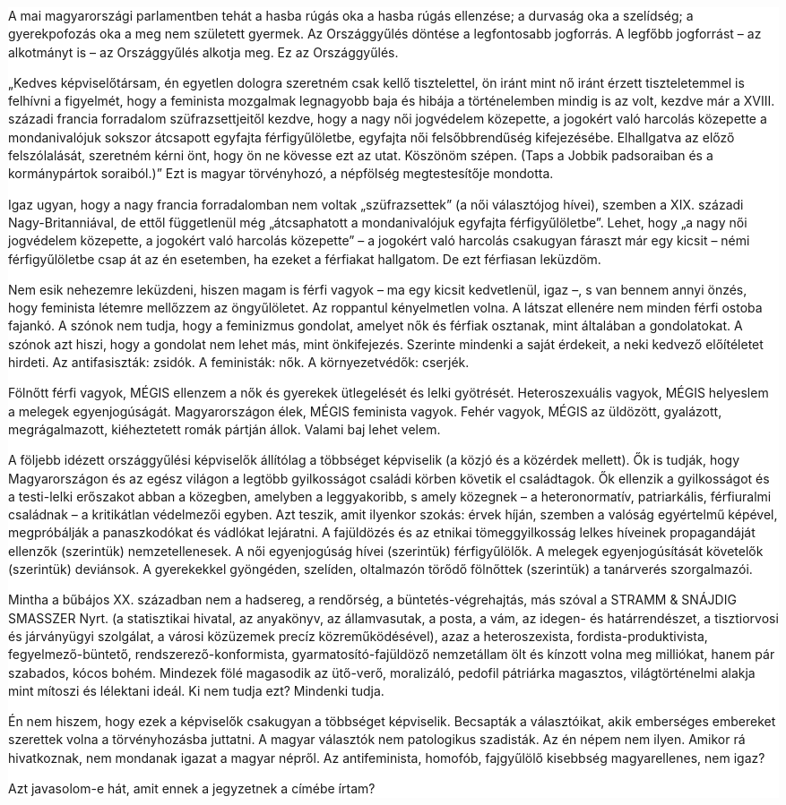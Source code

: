 A mai magyarországi parlamentben tehát a hasba rúgás oka a hasba rúgás ellenzése; a durvaság oka a szelídség; a gyerekpofozás oka a meg nem született gyermek. Az Országgyűlés döntése a legfontosabb jogforrás. A legfőbb jogforrást – az alkotmányt is – az Országgyűlés alkotja meg. Ez az Országgyűlés.

„Kedves képviselőtársam, én egyetlen dologra szeretném csak kellő tisztelettel, ön iránt mint nő iránt érzett tiszteletemmel is felhívni a figyelmét, hogy a feminista mozgalmak legnagyobb baja és hibája a történelemben mindig is az volt, kezdve már a XVIII. századi francia forradalom szüfrazsettjeitől kezdve, hogy a nagy női jogvédelem közepette, a jogokért való harcolás közepette a mondanivalójuk sokszor átcsapott egyfajta férfigyűlöletbe, egyfajta női felsőbbrendűség kifejezésébe. Elhallgatva az előző felszólalását, szeretném kérni önt, hogy ön ne kövesse ezt az utat. Köszönöm szépen. (Taps a Jobbik padsoraiban és a kormánypártok soraiból.)” Ezt is magyar törvényhozó, a népfölség megtestesítője mondotta.

Igaz ugyan, hogy a nagy francia forradalomban nem voltak „szüfrazsettek” (a női választójog hívei), szemben a XIX. századi Nagy-Britanniával, de ettől függetlenül még „átcsaphatott a mondanivalójuk egyfajta férfigyűlöletbe”. Lehet, hogy „a nagy női jogvédelem közepette, a jogokért való harcolás közepette” – a jogokért való harcolás csakugyan fáraszt már egy kicsit – némi férfigyűlöletbe csap át az én esetemben, ha ezeket a férfiakat hallgatom. De ezt férfiasan leküzdöm.

Nem esik nehezemre leküzdeni, hiszen magam is férfi vagyok – ma egy kicsit kedvetlenül, igaz –, s van bennem annyi önzés, hogy feminista létemre mellőzzem az öngyűlöletet. Az roppantul kényelmetlen volna. A látszat ellenére nem minden férfi ostoba fajankó. A szónok nem tudja, hogy a feminizmus gondolat, amelyet nők és férfiak osztanak, mint általában a gondolatokat. A szónok azt hiszi, hogy a gondolat nem lehet más, mint önkifejezés. Szerinte mindenki a saját érdekeit, a neki kedvező előítéletet hirdeti. Az antifasiszták: zsidók. A feministák: nők. A környezetvédők: cserjék.

Fölnőtt férfi vagyok, MÉGIS ellenzem a nők és gyerekek ütlegelését és lelki gyötrését. Heteroszexuális vagyok, MÉGIS helyeslem a melegek egyenjogúságát. Magyarországon élek, MÉGIS feminista vagyok. Fehér vagyok, MÉGIS az üldözött, gyalázott, megrágalmazott, kiéheztetett romák pártján állok. Valami baj lehet velem.

A följebb idézett országgyűlési képviselők állítólag a többséget képviselik (a közjó és a közérdek mellett). Ők is tudják, hogy Magyarországon és az egész világon a legtöbb gyilkosságot családi körben követik el családtagok. Ők ellenzik a gyilkosságot és a testi-lelki erőszakot abban a közegben, amelyben a leggyakoribb, s amely közegnek – a heteronormatív, patriarkális, férfiuralmi családnak – a kritikátlan védelmezői egyben. Azt teszik, amit ilyenkor szokás: érvek híján, szemben a valóság egyértelmű képével, megpróbálják a panaszkodókat és vádlókat lejáratni. A fajüldözés és az etnikai tömeggyilkosság lelkes híveinek propagandáját ellenzők (szerintük) nemzetellenesek. A női egyenjogúság hívei (szerintük) férfigyűlölők. A melegek egyenjogúsítását követelők (szerintük) deviánsok. A gyerekekkel gyöngéden, szelíden, oltalmazón törődő fölnőttek (szerintük) a tanárverés szorgalmazói.

Mintha a bűbájos XX. században nem a hadsereg, a rendőrség, a büntetés-végrehajtás, más szóval a STRAMM & SNÁJDIG SMASSZER Nyrt. (a statisztikai hivatal, az anyakönyv, az államvasutak, a posta, a vám, az idegen- és határrendészet, a tisztiorvosi és járványügyi szolgálat, a városi közüzemek precíz közreműködésével), azaz a heteroszexista, fordista-produktivista, fegyelmező-büntető, rendszerező-konformista, gyarmatosító-fajüldöző nemzetállam ölt és kínzott volna meg milliókat, hanem pár szabados, kócos bohém. Mindezek fölé magasodik az ütő-verő, moralizáló, pedofil pátriárka magasztos, világtörténelmi alakja mint mítoszi és lélektani ideál. Ki nem tudja ezt? Mindenki tudja.

Én nem hiszem, hogy ezek a képviselők csakugyan a többséget képviselik. Becsapták a választóikat, akik emberséges embereket szerettek volna a törvényhozásba juttatni. A magyar választók nem patologikus szadisták. Az én népem nem ilyen. Amikor rá hivatkoznak, nem mondanak igazat a magyar népről. Az antifeminista, homofób, fajgyűlölő kisebbség magyarellenes, nem igaz?

Azt javasolom-e hát, amit ennek a jegyzetnek a címébe írtam?
